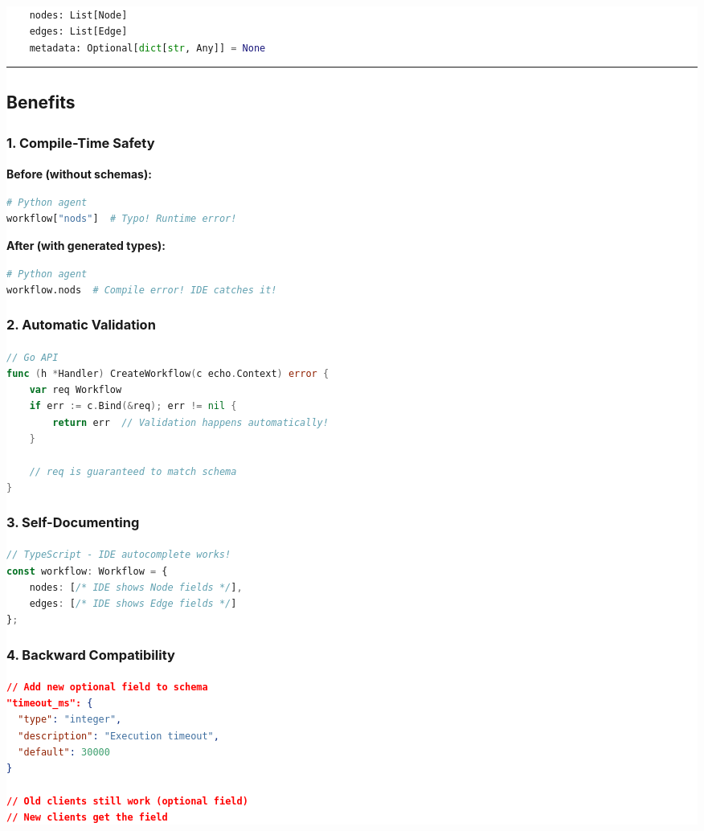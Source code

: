 ```python
    nodes: List[Node]
    edges: List[Edge]
    metadata: Optional[dict[str, Any]] = None
```

---

## Benefits

### 1. Compile-Time Safety

**Before (without schemas):**
```python
# Python agent
workflow["nods"]  # Typo! Runtime error!
```

**After (with generated types):**
```python
# Python agent
workflow.nods  # Compile error! IDE catches it!
```

### 2. Automatic Validation

```go
// Go API
func (h *Handler) CreateWorkflow(c echo.Context) error {
    var req Workflow
    if err := c.Bind(&req); err != nil {
        return err  // Validation happens automatically!
    }

    // req is guaranteed to match schema
}
```

### 3. Self-Documenting

```typescript
// TypeScript - IDE autocomplete works!
const workflow: Workflow = {
    nodes: [/* IDE shows Node fields */],
    edges: [/* IDE shows Edge fields */]
};
```

### 4. Backward Compatibility

```json
// Add new optional field to schema
"timeout_ms": {
  "type": "integer",
  "description": "Execution timeout",
  "default": 30000
}

// Old clients still work (optional field)
// New clients get the field
```
